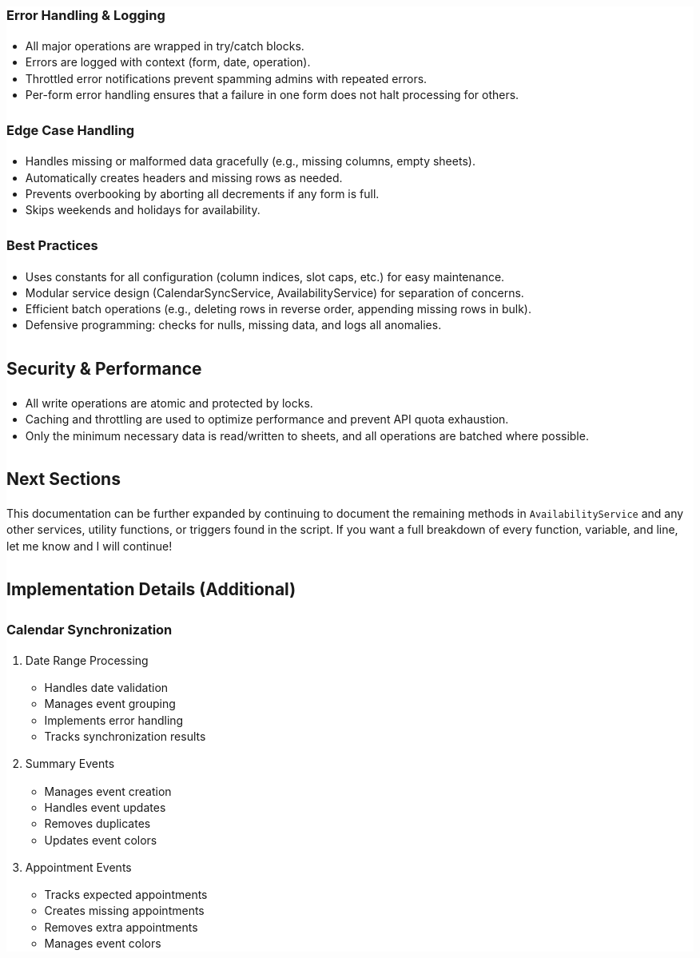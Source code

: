 ### Error Handling & Logging
- All major operations are wrapped in try/catch blocks.
- Errors are logged with context (form, date, operation).
- Throttled error notifications prevent spamming admins with repeated errors.
- Per-form error handling ensures that a failure in one form does not halt processing for others.

### Edge Case Handling
- Handles missing or malformed data gracefully (e.g., missing columns, empty sheets).
- Automatically creates headers and missing rows as needed.
- Prevents overbooking by aborting all decrements if any form is full.
- Skips weekends and holidays for availability.

### Best Practices
- Uses constants for all configuration (column indices, slot caps, etc.) for easy maintenance.
- Modular service design (CalendarSyncService, AvailabilityService) for separation of concerns.
- Efficient batch operations (e.g., deleting rows in reverse order, appending missing rows in bulk).
- Defensive programming: checks for nulls, missing data, and logs all anomalies.

## Security & Performance
- All write operations are atomic and protected by locks.
- Caching and throttling are used to optimize performance and prevent API quota exhaustion.
- Only the minimum necessary data is read/written to sheets, and all operations are batched where possible.

## Next Sections
This documentation can be further expanded by continuing to document the remaining methods in `AvailabilityService` and any other services, utility functions, or triggers found in the script. If you want a full breakdown of every function, variable, and line, let me know and I will continue! 

## Implementation Details (Additional)

### Calendar Synchronization
1. Date Range Processing
   - Handles date validation
   - Manages event grouping
   - Implements error handling
   - Tracks synchronization results

2. Summary Events
   - Manages event creation
   - Handles event updates
   - Removes duplicates
   - Updates event colors

3. Appointment Events
   - Tracks expected appointments
   - Creates missing appointments
   - Removes extra appointments
   - Manages event colors
